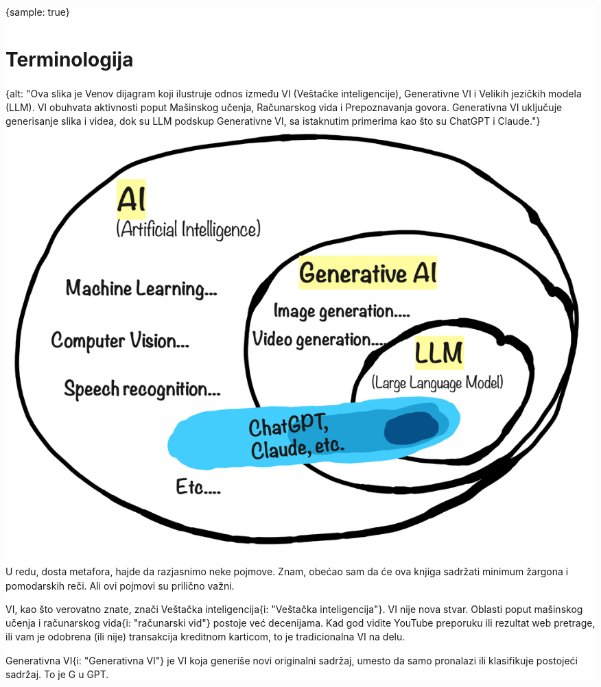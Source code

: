 {sample: true}
# Terminologija

{alt: "Ova slika je Venov dijagram koji ilustruje odnos između VI (Veštačke inteligencije), Generativne VI i Velikih jezičkih modela (LLM). VI obuhvata aktivnosti poput Mašinskog učenja, Računarskog vida i Prepoznavanja govora. Generativna VI uključuje generisanje slika i videa, dok su LLM podskup Generativne VI, sa istaknutim primerima kao što su ChatGPT i Claude."}
![](resources/030-terminology.png)

U redu, dosta metafora, hajde da razjasnimo neke pojmove. Znam, obećao sam da će ova knjiga sadržati minimum žargona i pomodarskih reči. Ali ovi pojmovi su prilično važni.

VI, kao što verovatno znate, znači Veštačka inteligencija{i: "Veštačka inteligencija"}. VI nije nova stvar. Oblasti poput mašinskog učenja i računarskog vida{i: "računarski vid"} postoje već decenijama. Kad god vidite YouTube preporuku ili rezultat web pretrage, ili vam je odobrena (ili nije) transakcija kreditnom karticom, to je tradicionalna VI na delu.

Generativna VI{i: "Generativna VI"} je VI koja generiše novi originalni sadržaj, umesto da samo pronalazi ili klasifikuje postojeći sadržaj. To je G u GPT.
